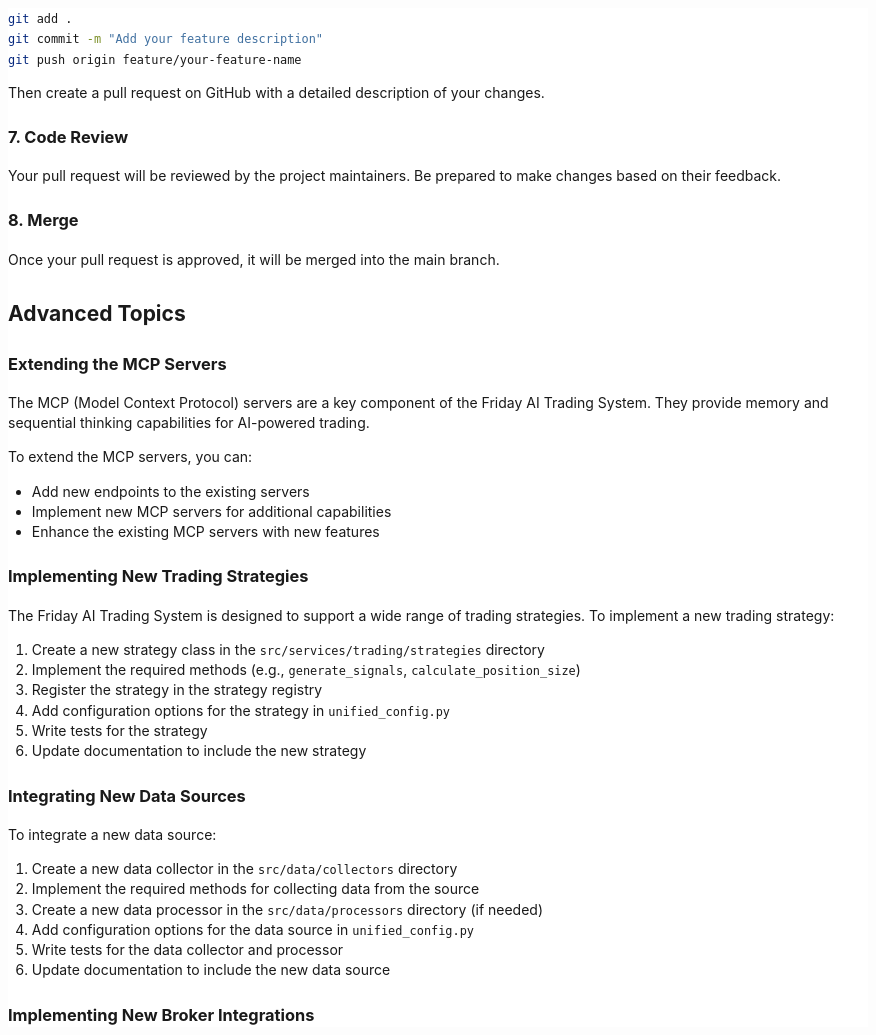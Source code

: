 ```bash
git add .
git commit -m "Add your feature description"
git push origin feature/your-feature-name
```

Then create a pull request on GitHub with a detailed description of your changes.

### 7. Code Review

Your pull request will be reviewed by the project maintainers. Be prepared to make changes based on their feedback.

### 8. Merge

Once your pull request is approved, it will be merged into the main branch.

## Advanced Topics

### Extending the MCP Servers

The MCP (Model Context Protocol) servers are a key component of the Friday AI Trading System. They provide memory and sequential thinking capabilities for AI-powered trading.

To extend the MCP servers, you can:

- Add new endpoints to the existing servers
- Implement new MCP servers for additional capabilities
- Enhance the existing MCP servers with new features

### Implementing New Trading Strategies

The Friday AI Trading System is designed to support a wide range of trading strategies. To implement a new trading strategy:

1. Create a new strategy class in the `src/services/trading/strategies` directory
2. Implement the required methods (e.g., `generate_signals`, `calculate_position_size`)
3. Register the strategy in the strategy registry
4. Add configuration options for the strategy in `unified_config.py`
5. Write tests for the strategy
6. Update documentation to include the new strategy

### Integrating New Data Sources

To integrate a new data source:

1. Create a new data collector in the `src/data/collectors` directory
2. Implement the required methods for collecting data from the source
3. Create a new data processor in the `src/data/processors` directory (if needed)
4. Add configuration options for the data source in `unified_config.py`
5. Write tests for the data collector and processor
6. Update documentation to include the new data source

### Implementing New Broker Integrations
